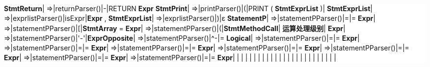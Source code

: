 **StmtReturn**|
=>|returnParser()|-|RETURN **Expr**
**StmtPrint**|
=>|printParser()|(|PRINT ( **StmtExprList** )|
**StmtExprList**|
=>|exprlistParser()|isExpr|**Expr** , **StmtExprList**|
=>|exprlistParser()|)|ε
**StatementP**|
=>|statementPParser()|=|= **Expr**|
=>|statementPParser()|[|**StmtArray** = **Expr**|
=>|statementPParser()|(|**StmtMethodCall**|
**运算处理级别**|
**Expr**|
=>|statementPParser()|'-'|**ExprOpposite**|
=>|statementPParser()|^-|= **Logical**|
=>|statementPParser()|=|= **Expr**|
=>|statementPParser()|=|= **Expr**|
=>|statementPParser()|=|= **Expr**|
=>|statementPParser()|=|= **Expr**|
=>|statementPParser()|=|= **Expr**|
=>|statementPParser()|=|= **Expr**|
=>|statementPParser()|=|= **Expr**|
 |
 |
 |
 |
 |
 |
 |
 |
 |
 |
 |
 |
 |
 |
 |
 |
 |
 |
 |
 |
 |
 |
 |
 |